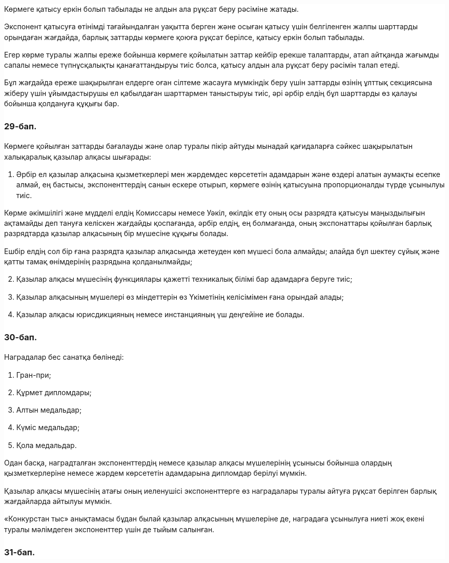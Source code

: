 Көрмеге қатысу еркін болып табылады не алдын ала рұқсат беру рәсіміне жатады.

Экспонент қатысуға өтінімді тағайындалған уақытта берген және осыған қатысу үшін белгіленген жалпы шарттарды орындаған жағдайда, барлық заттарды көрмеге қоюға рұқсат берілсе, қатысу еркін болып табылады.

Егер көрме туралы жалпы ереже бойынша көрмеге қойылатын заттар кейбір ерекше талаптарды, атап айтқанда жағымды сапалы немесе түпнұсқалықты қанағаттандыруы тиіс болса, қатысу алдын ала рұқсат беру рәсімін талап етеді.

Бұл жағдайда ереже шақырылған елдерге оған сілтеме жасауға мүмкіндік беру үшін заттарды өзінің ұлттық секциясына жіберу үшін ұйымдастырушы ел қабылдаған шарттармен таныстыруы тиіс, әрі әрбір елдің бұл шарттарды өз қалауы бойынша қолдануға құқығы бар.

### 29-бап.

Көрмеге қойылған заттарды бағалауды және олар туралы пікір айтуды мынадай қағидаларға сәйкес шақырылатын халықаралық қазылар алқасы шығарады:

1. Әрбір ел қазылар алқасына қызметкерлері мен жәрдемдес көрсететін адамдарын және өздері алатын аумақты есепке алмай, ең бастысы, экспоненттердің санын ескере отырып, көрмеге өзінің қатысуына пропорционалды түрде ұсынылуы тиіс.

Көрме әкімшілігі және мүдделі елдің Комиссары немесе Уәкіл, өкілдік ету оның осы разрядта қатысуы маңыздылығын ақтамайды деп тануға келіскен жағдайды қоспағанда, әрбір елдің, ең болмағанда, оның экспонаттары қойылған барлық разрядтарда қазылар алқасының бір мүшесіне құқығы болады.

Ешбір елдің сол бір ғана разрядта қазылар алқасында жетеуден көп мүшесі бола алмайды; алайда бұл шектеу сұйық және қатты тамақ өнімдерінің разрядына қолданылмайды;

2. Қазылар алқасы мүшесінің функциялары қажетті техникалық білімі бар адамдарға беруге тиіс;

3. Қазылар алқасының мүшелері өз міндеттерін өз Үкіметінің келісімімен ғана орындай алады;

4. Қазылар алқасы юрисдикцияның немесе инстанцияның үш деңгейіне ие болады.

### 30-бап.

Наградалар бес санатқа бөлінеді:

1. Гран-при;

2. Құрмет дипломдары;

3. Алтын медальдар;

4. Күміс медальдар;

5. Қола медальдар.

Одан басқа, наградталған экспоненттердің немесе қазылар алқасы мүшелерінің ұсынысы бойынша олардың қызметкерлеріне немесе жәрдем көрсететін адамдарына дипломдар берілуі мүмкін.

Қазылар алқасы мүшесінің атағы оның иеленушісі экспоненттерге өз наградалары туралы айтуға рұқсат берілген барлық жағдайларда айтылуы мүмкін.

«Конкурстан тыс» анықтамасы бұдан былай қазылар алқасының мүшелеріне де, наградаға ұсынылуға ниеті жоқ екені туралы мәлімдеген экспоненттер үшін де тыйым салынған.

### 31-бап.
